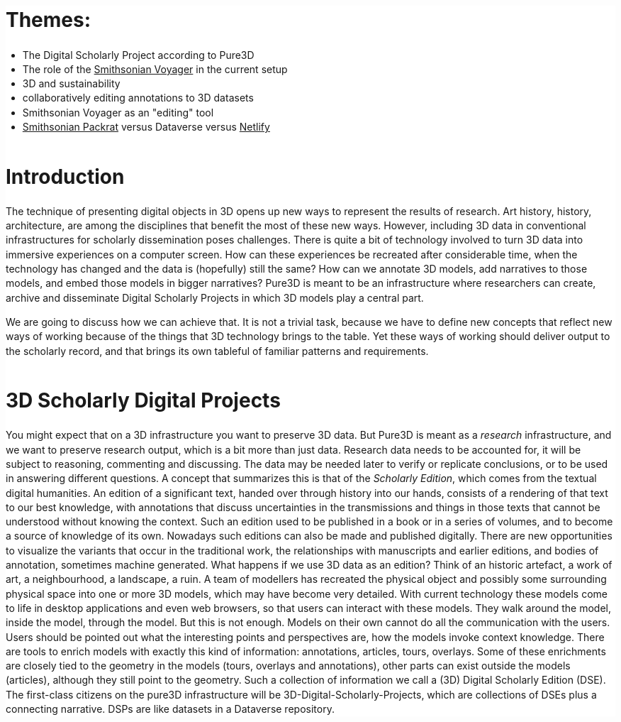 # Themes:  
* The Digital Scholarly Project according to Pure3D  
* The role of the [Smithsonian Voyager](https://smithsonian.github.io/dpo-voyager/document/overview/) in the current setup  
* 3D and sustainability 
* collaboratively editing annotations to 3D datasets
* Smithsonian Voyager as an "editing" tool
* [Smithsonian Packrat](https://smithsonian.github.io/dpo-packrat/) versus Dataverse versus [Netlify](https://www.netlifycms.org/docs/intro/)



# Introduction
The technique of presenting digital objects in 3D opens up new ways to represent the results of research. Art history, history, architecture, are among the disciplines that benefit the most of these new ways. However, including 3D data in conventional infrastructures for scholarly dissemination poses challenges. There is quite a bit of technology involved to turn 3D data into immersive experiences on a computer screen. How can these experiences be recreated after considerable time, when the technology has changed and the data is (hopefully) still the same? How can we annotate 3D models, add narratives to those models, and embed those models in bigger narratives?
Pure3D is meant to be an infrastructure where researchers can create, archive and disseminate Digital Scholarly Projects in which 3D models play a central part.

We are going to discuss how we can achieve that. It is not a trivial task, because we have to define new concepts that reflect new ways of working because of the things that 3D technology brings to the table. Yet these ways of working should deliver output to the scholarly record, and that brings its own tableful of familiar patterns and requirements.

# 3D Scholarly Digital Projects
You might expect that on a 3D infrastructure you want to preserve 3D data. But Pure3D is meant as a *research* infrastructure, and we want to preserve research output, which is a bit more than just data. Research data needs to be accounted for, it will be subject to reasoning, commenting and discussing. The data may be needed later to verify or replicate conclusions, or to be used in answering different questions. A concept that summarizes this is that of the *Scholarly Edition*, which comes from the textual digital humanities. An edition of a significant text, handed over through history into our hands, consists of a rendering of that text to our best knowledge, with annotations that discuss uncertainties in the transmissions and things in those texts that cannot be understood without knowing the context. Such an edition used to be published in a book or in a series of volumes, and to become a source of knowledge of its own. Nowadays such editions can also be made and published digitally. There are new opportunities to visualize the variants that occur in the traditional work, the relationships with manuscripts and earlier editions, and bodies of annotation, sometimes machine generated.
What happens if we use 3D data as an edition? Think of an historic artefact, a work of art, a neighbourhood, a landscape, a ruin. A team of modellers has recreated the physical object and possibly some surrounding physical space into one or more 3D models, which may have become very detailed. With current technology these models come to life in desktop applications and even web browsers, so that users can interact with these models. They walk around the model, inside the model, through the model. But this is not enough. Models on their own cannot do all the communication with the users. Users should be pointed out what the interesting points and perspectives are, how the models invoke context knowledge. There are tools to enrich models with exactly this kind of information: annotations, articles, tours, overlays. Some of these enrichments are closely tied to the geometry in the models (tours, overlays and annotations), other parts can exist outside the models (articles), although they still point to the geometry. Such a collection of information we call a (3D) Digital Scholarly Edition (DSE).
The first-class citizens on the pure3D infrastructure will be 3D-Digital-Scholarly-Projects, which are collections of DSEs plus a connecting narrative. DSPs are like datasets in a Dataverse repository.
